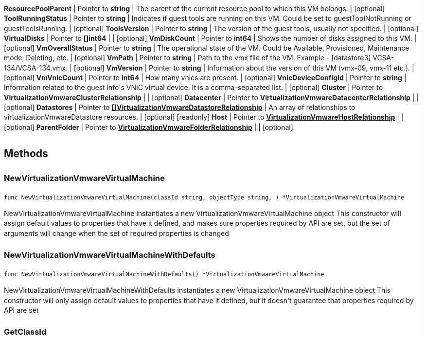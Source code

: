 **ResourcePoolParent** | Pointer to **string** | The parent of the current resource pool to which this VM belongs. | [optional] 
**ToolRunningStatus** | Pointer to **string** | Indicates if guest tools are running on this VM. Could be set to guestToolNotRunning or guestToolsRunning. | [optional] 
**ToolsVersion** | Pointer to **string** | The version of the guest tools, usually not specified. | [optional] 
**VirtualDisks** | Pointer to **[]int64** |  | [optional] 
**VmDiskCount** | Pointer to **int64** | Shows the number of disks assigned to this VM. | [optional] 
**VmOverallStatus** | Pointer to **string** | The operational state of the VM. Could be Available, Provisioned, Maintenance mode, Deleting, etc. | [optional] 
**VmPath** | Pointer to **string** | Path to the vmx file of the VM. Example - [datastore3] VCSA-134/VCSA-134.vmx. | [optional] 
**VmVersion** | Pointer to **string** | Information about the version of this VM (vmx-09, vmx-11 etc.). | [optional] 
**VmVnicCount** | Pointer to **int64** | How many vnics are present. | [optional] 
**VnicDeviceConfigId** | Pointer to **string** | Information related to the guest info&#39;s VNIC virtual device. It is a comma-separated list. | [optional] 
**Cluster** | Pointer to [**VirtualizationVmwareClusterRelationship**](VirtualizationVmwareClusterRelationship.md) |  | [optional] 
**Datacenter** | Pointer to [**VirtualizationVmwareDatacenterRelationship**](VirtualizationVmwareDatacenterRelationship.md) |  | [optional] 
**Datastores** | Pointer to [**[]VirtualizationVmwareDatastoreRelationship**](VirtualizationVmwareDatastoreRelationship.md) | An array of relationships to virtualizationVmwareDatastore resources. | [optional] [readonly] 
**Host** | Pointer to [**VirtualizationVmwareHostRelationship**](VirtualizationVmwareHostRelationship.md) |  | [optional] 
**ParentFolder** | Pointer to [**VirtualizationVmwareFolderRelationship**](VirtualizationVmwareFolderRelationship.md) |  | [optional] 

## Methods

### NewVirtualizationVmwareVirtualMachine

`func NewVirtualizationVmwareVirtualMachine(classId string, objectType string, ) *VirtualizationVmwareVirtualMachine`

NewVirtualizationVmwareVirtualMachine instantiates a new VirtualizationVmwareVirtualMachine object
This constructor will assign default values to properties that have it defined,
and makes sure properties required by API are set, but the set of arguments
will change when the set of required properties is changed

### NewVirtualizationVmwareVirtualMachineWithDefaults

`func NewVirtualizationVmwareVirtualMachineWithDefaults() *VirtualizationVmwareVirtualMachine`

NewVirtualizationVmwareVirtualMachineWithDefaults instantiates a new VirtualizationVmwareVirtualMachine object
This constructor will only assign default values to properties that have it defined,
but it doesn't guarantee that properties required by API are set

### GetClassId
